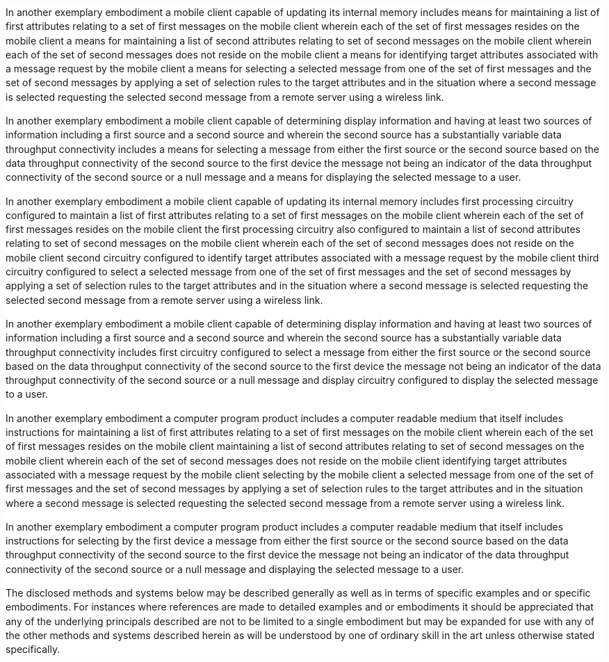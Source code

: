 In another exemplary embodiment a mobile client capable of updating its internal memory includes means for maintaining a list of first attributes relating to a set of first messages on the mobile client wherein each of the set of first messages resides on the mobile client a means for maintaining a list of second attributes relating to set of second messages on the mobile client wherein each of the set of second messages does not reside on the mobile client a means for identifying target attributes associated with a message request by the mobile client a means for selecting a selected message from one of the set of first messages and the set of second messages by applying a set of selection rules to the target attributes and in the situation where a second message is selected requesting the selected second message from a remote server using a wireless link.

In another exemplary embodiment a mobile client capable of determining display information and having at least two sources of information including a first source and a second source and wherein the second source has a substantially variable data throughput connectivity includes a means for selecting a message from either the first source or the second source based on the data throughput connectivity of the second source to the first device the message not being an indicator of the data throughput connectivity of the second source or a null message and a means for displaying the selected message to a user.

In another exemplary embodiment a mobile client capable of updating its internal memory includes first processing circuitry configured to maintain a list of first attributes relating to a set of first messages on the mobile client wherein each of the set of first messages resides on the mobile client the first processing circuitry also configured to maintain a list of second attributes relating to set of second messages on the mobile client wherein each of the set of second messages does not reside on the mobile client second circuitry configured to identify target attributes associated with a message request by the mobile client third circuitry configured to select a selected message from one of the set of first messages and the set of second messages by applying a set of selection rules to the target attributes and in the situation where a second message is selected requesting the selected second message from a remote server using a wireless link.

In another exemplary embodiment a mobile client capable of determining display information and having at least two sources of information including a first source and a second source and wherein the second source has a substantially variable data throughput connectivity includes first circuitry configured to select a message from either the first source or the second source based on the data throughput connectivity of the second source to the first device the message not being an indicator of the data throughput connectivity of the second source or a null message and display circuitry configured to display the selected message to a user.

In another exemplary embodiment a computer program product includes a computer readable medium that itself includes instructions for maintaining a list of first attributes relating to a set of first messages on the mobile client wherein each of the set of first messages resides on the mobile client maintaining a list of second attributes relating to set of second messages on the mobile client wherein each of the set of second messages does not reside on the mobile client identifying target attributes associated with a message request by the mobile client selecting by the mobile client a selected message from one of the set of first messages and the set of second messages by applying a set of selection rules to the target attributes and in the situation where a second message is selected requesting the selected second message from a remote server using a wireless link.

In another exemplary embodiment a computer program product includes a computer readable medium that itself includes instructions for selecting by the first device a message from either the first source or the second source based on the data throughput connectivity of the second source to the first device the message not being an indicator of the data throughput connectivity of the second source or a null message and displaying the selected message to a user.

The disclosed methods and systems below may be described generally as well as in terms of specific examples and or specific embodiments. For instances where references are made to detailed examples and or embodiments it should be appreciated that any of the underlying principals described are not to be limited to a single embodiment but may be expanded for use with any of the other methods and systems described herein as will be understood by one of ordinary skill in the art unless otherwise stated specifically.
